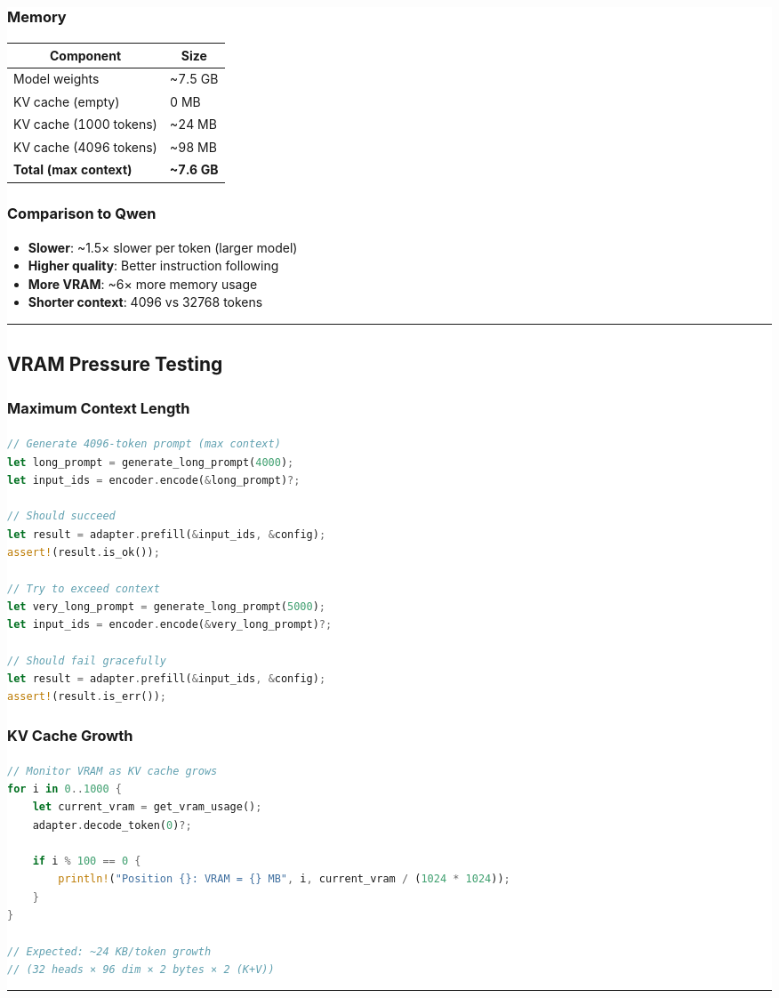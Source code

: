 ### Memory

| Component | Size |
|-----------|------|
| Model weights | ~7.5 GB |
| KV cache (empty) | 0 MB |
| KV cache (1000 tokens) | ~24 MB |
| KV cache (4096 tokens) | ~98 MB |
| **Total (max context)** | **~7.6 GB** |

### Comparison to Qwen

- **Slower**: ~1.5× slower per token (larger model)
- **Higher quality**: Better instruction following
- **More VRAM**: ~6× more memory usage
- **Shorter context**: 4096 vs 32768 tokens

---

## VRAM Pressure Testing

### Maximum Context Length

```rust
// Generate 4096-token prompt (max context)
let long_prompt = generate_long_prompt(4000);
let input_ids = encoder.encode(&long_prompt)?;

// Should succeed
let result = adapter.prefill(&input_ids, &config);
assert!(result.is_ok());

// Try to exceed context
let very_long_prompt = generate_long_prompt(5000);
let input_ids = encoder.encode(&very_long_prompt)?;

// Should fail gracefully
let result = adapter.prefill(&input_ids, &config);
assert!(result.is_err());
```

### KV Cache Growth

```rust
// Monitor VRAM as KV cache grows
for i in 0..1000 {
    let current_vram = get_vram_usage();
    adapter.decode_token(0)?;
    
    if i % 100 == 0 {
        println!("Position {}: VRAM = {} MB", i, current_vram / (1024 * 1024));
    }
}

// Expected: ~24 KB/token growth
// (32 heads × 96 dim × 2 bytes × 2 (K+V))
```

---